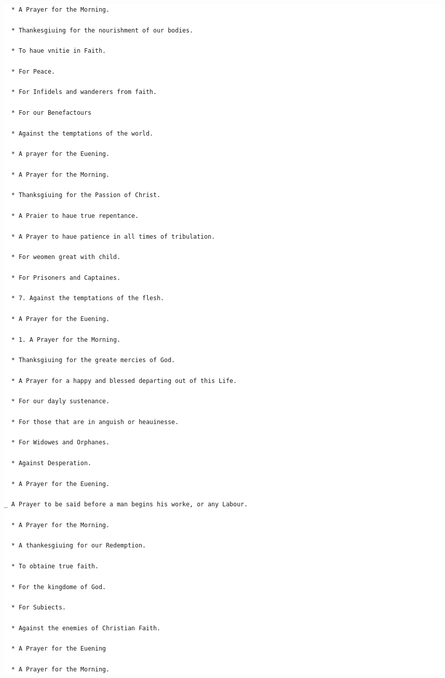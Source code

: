       * A Prayer for the Morning.

      * Thankesgiuing for the nourishment of our bodies.

      * To haue vnitie in Faith.

      * For Peace.

      * For Infidels and wanderers from faith.

      * For our Benefactours

      * Against the temptations of the world.

      * A prayer for the Euening.

      * A Prayer for the Morning.

      * Thanksgiuing for the Passion of Christ.

      * A Praier to haue true repentance.

      * A Prayer to haue patience in all times of tribulation.

      * For weomen great with child.

      * For Prisoners and Captaines.

      * 7. Against the temptations of the flesh.

      * A Prayer for the Euening.

      * 1. A Prayer for the Morning.

      * Thanksgiuing for the greate mercies of God.

      * A Prayer for a happy and blessed departing out of this Life.

      * For our dayly sustenance.

      * For those that are in anguish or heauinesse.

      * For Widowes and Orphanes.

      * Against Desperation.

      * A Prayer for the Euening.

    _ A Prayer to be said before a man begins his worke, or any Labour.

      * A Prayer for the Morning.

      * A thankesgiuing for our Redemption.

      * To obtaine true faith.

      * For the kingdome of God.

      * For Subiects.

      * Against the enemies of Christian Faith.

      * A Prayer for the Euening

      * A Prayer for the Morning.
